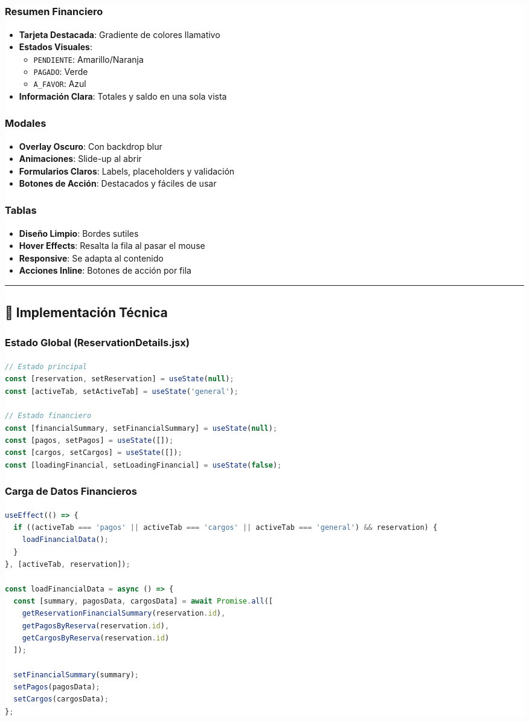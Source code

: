 ### Resumen Financiero
- **Tarjeta Destacada**: Gradiente de colores llamativo
- **Estados Visuales**:
  - `PENDIENTE`: Amarillo/Naranja
  - `PAGADO`: Verde
  - `A_FAVOR`: Azul
- **Información Clara**: Totales y saldo en una sola vista

### Modales
- **Overlay Oscuro**: Con backdrop blur
- **Animaciones**: Slide-up al abrir
- **Formularios Claros**: Labels, placeholders y validación
- **Botones de Acción**: Destacados y fáciles de usar

### Tablas
- **Diseño Limpio**: Bordes sutiles
- **Hover Effects**: Resalta la fila al pasar el mouse
- **Responsive**: Se adapta al contenido
- **Acciones Inline**: Botones de acción por fila

---

## 🔧 Implementación Técnica

### Estado Global (ReservationDetails.jsx)

```javascript
// Estado principal
const [reservation, setReservation] = useState(null);
const [activeTab, setActiveTab] = useState('general');

// Estado financiero
const [financialSummary, setFinancialSummary] = useState(null);
const [pagos, setPagos] = useState([]);
const [cargos, setCargos] = useState([]);
const [loadingFinancial, setLoadingFinancial] = useState(false);
```

### Carga de Datos Financieros

```javascript
useEffect(() => {
  if ((activeTab === 'pagos' || activeTab === 'cargos' || activeTab === 'general') && reservation) {
    loadFinancialData();
  }
}, [activeTab, reservation]);

const loadFinancialData = async () => {
  const [summary, pagosData, cargosData] = await Promise.all([
    getReservationFinancialSummary(reservation.id),
    getPagosByReserva(reservation.id),
    getCargosByReserva(reservation.id)
  ]);
  
  setFinancialSummary(summary);
  setPagos(pagosData);
  setCargos(cargosData);
};
```
